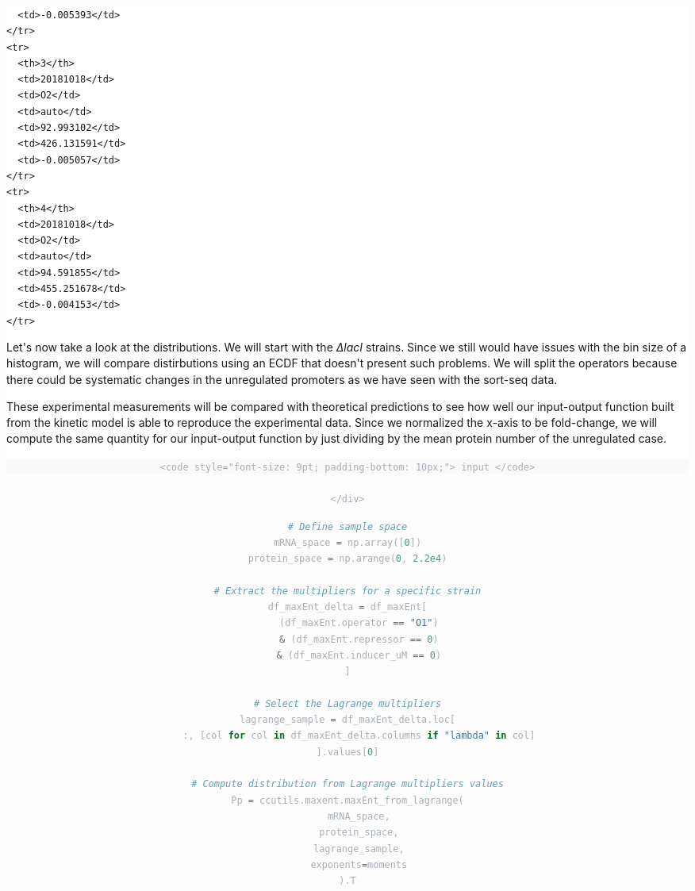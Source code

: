       <td>-0.005393</td>
    </tr>
    <tr>
      <th>3</th>
      <td>20181018</td>
      <td>O2</td>
      <td>auto</td>
      <td>92.993102</td>
      <td>426.131591</td>
      <td>-0.005057</td>
    </tr>
    <tr>
      <th>4</th>
      <td>20181018</td>
      <td>O2</td>
      <td>auto</td>
      <td>94.591855</td>
      <td>455.251678</td>
      <td>-0.004153</td>
    </tr>
  </tbody>
</table>
</div>



Let's now take a look at the distributions. We will start with the $\Delta lacI$ strains. Since we still would have issues with the bin size of a histogram, we will compare distirbutions using an ECDF that doesn't present such problems. We will split the operators because there could be systematic changes in the unregulated promoters as we have seen with the sort-seq data.

These experimental measurements will be compared with theoretical predictions to see how well our input-output function built from the kinetic model is able to reproduce the experimental data. Since we normalized the x-axis to be fold-change, we will compute the same quantity for our input-output function by just dividing by the mean protein number of the unregulated case.


   <div style="background-color: #faf9f9; width: 100%;
               color: #a6adb5; height:15pt; margin: 0px; padding:0px;text-align: center;">

    <code style="font-size: 9pt; padding-bottom: 10px;"> input </code>

    </div>
```python
# Define sample space
mRNA_space = np.array([0])
protein_space = np.arange(0, 2.2e4)

# Extract the multipliers for a specific strain
df_maxEnt_delta = df_maxEnt[
    (df_maxEnt.operator == "O1")
    & (df_maxEnt.repressor == 0)
    & (df_maxEnt.inducer_uM == 0)
]

# Select the Lagrange multipliers
lagrange_sample = df_maxEnt_delta.loc[
    :, [col for col in df_maxEnt_delta.columns if "lambda" in col]
].values[0]

# Compute distribution from Lagrange multipliers values
Pp = ccutils.maxent.maxEnt_from_lagrange(
    mRNA_space,
    protein_space,
    lagrange_sample,
    exponents=moments
).T
```
